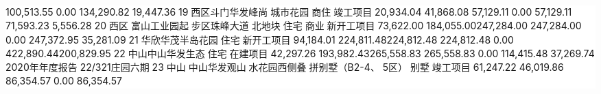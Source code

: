 100,513.55
0.00
134,290.82
19,447.36
19
西区斗门华发峰尚
城市花园
商住
竣工项目
20,934.04
41,868.08
57,129.11
0.00
57,129.11
71,593.23
5,556.28
20
西区
富山工业园起
步区珠峰大道
北地块
住宅
商业
新开工项目
73,622.00
184,055.00247,284.00
247,284.00
0.00
247,372.95
35,281.09
21
华欣华茂半岛花园
住宅
新开工项目
94,184.01
224,811.48224,812.48
224,812.48
0.00
422,890.44200,829.95
22
中山中山华发生态
住宅
在建项目
42,297.26
193,982.43265,558.83
265,558.83
0.00
114,415.48
37,269.74
2020年年度报告
22/321庄园六期
23
中山
中山华发观山
水花园西侧叠
拼别墅（B2-4、
5区）
别墅
竣工项目
61,247.22
46,019.86
86,354.57
0.00
86,354.57